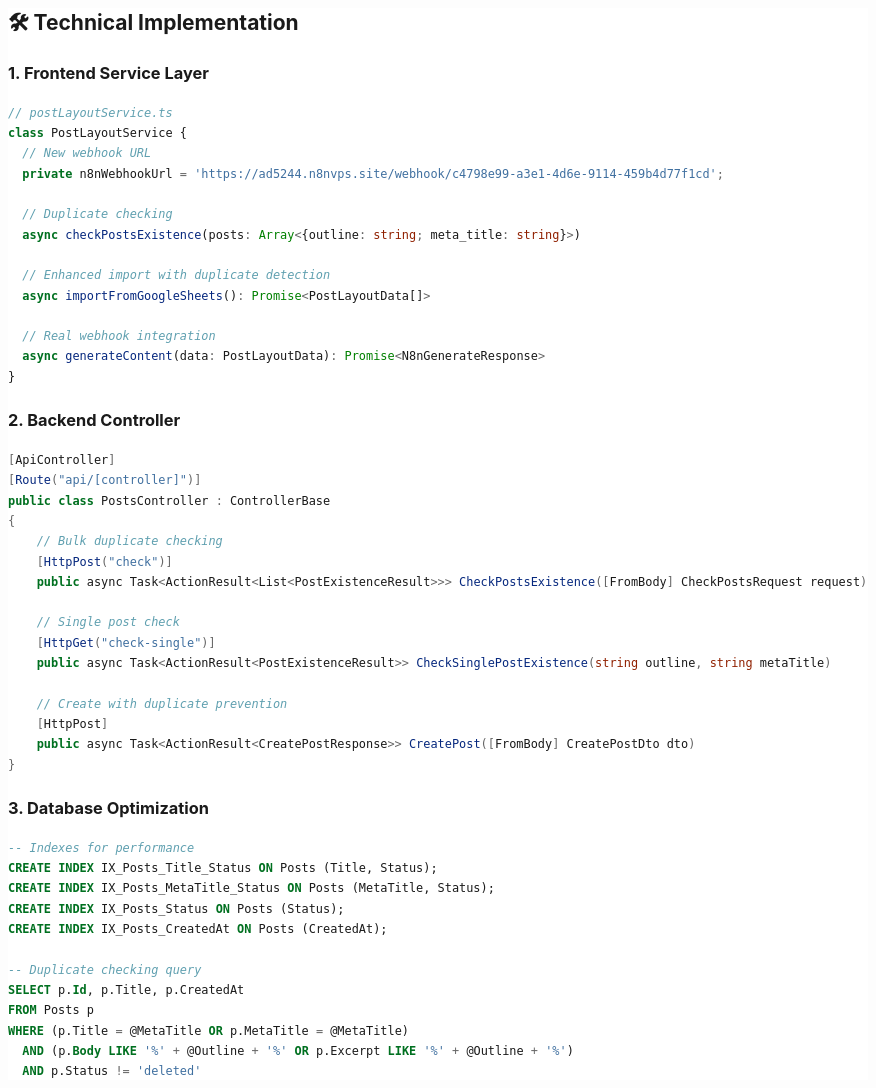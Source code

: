 ## 🛠 Technical Implementation

### 1. Frontend Service Layer

```typescript
// postLayoutService.ts
class PostLayoutService {
  // New webhook URL
  private n8nWebhookUrl = 'https://ad5244.n8nvps.site/webhook/c4798e99-a3e1-4d6e-9114-459b4d77f1cd';

  // Duplicate checking
  async checkPostsExistence(posts: Array<{outline: string; meta_title: string}>)
  
  // Enhanced import with duplicate detection
  async importFromGoogleSheets(): Promise<PostLayoutData[]>
  
  // Real webhook integration
  async generateContent(data: PostLayoutData): Promise<N8nGenerateResponse>
}
```

### 2. Backend Controller

```csharp
[ApiController]
[Route("api/[controller]")]
public class PostsController : ControllerBase
{
    // Bulk duplicate checking
    [HttpPost("check")]
    public async Task<ActionResult<List<PostExistenceResult>>> CheckPostsExistence([FromBody] CheckPostsRequest request)
    
    // Single post check
    [HttpGet("check-single")]
    public async Task<ActionResult<PostExistenceResult>> CheckSinglePostExistence(string outline, string metaTitle)
    
    // Create with duplicate prevention
    [HttpPost]
    public async Task<ActionResult<CreatePostResponse>> CreatePost([FromBody] CreatePostDto dto)
}
```

### 3. Database Optimization

```sql
-- Indexes for performance
CREATE INDEX IX_Posts_Title_Status ON Posts (Title, Status);
CREATE INDEX IX_Posts_MetaTitle_Status ON Posts (MetaTitle, Status);
CREATE INDEX IX_Posts_Status ON Posts (Status);
CREATE INDEX IX_Posts_CreatedAt ON Posts (CreatedAt);

-- Duplicate checking query
SELECT p.Id, p.Title, p.CreatedAt 
FROM Posts p 
WHERE (p.Title = @MetaTitle OR p.MetaTitle = @MetaTitle)
  AND (p.Body LIKE '%' + @Outline + '%' OR p.Excerpt LIKE '%' + @Outline + '%')
  AND p.Status != 'deleted'
```
